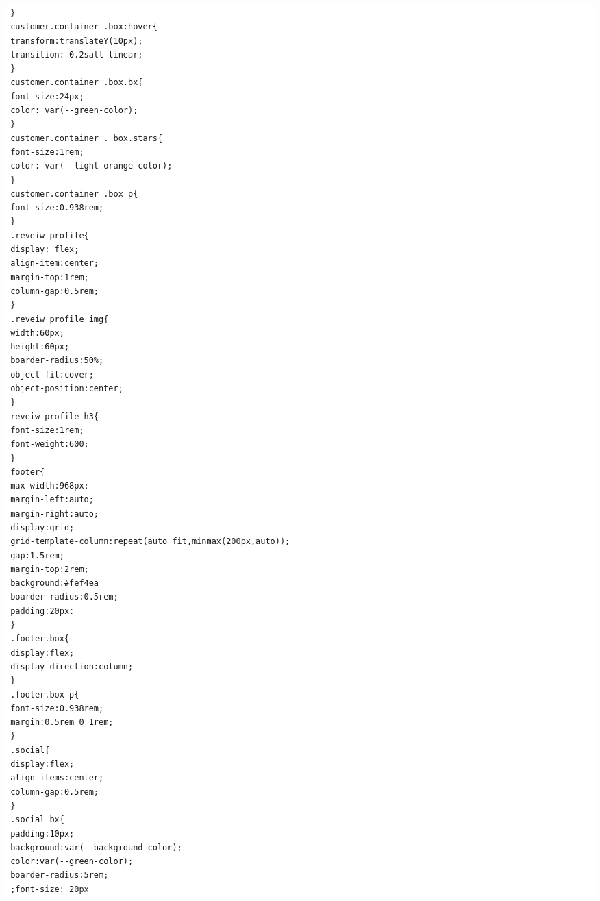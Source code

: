 	 }
	 customer.container .box:hover{
	 transform:translateY(10px);
	 transition: 0.2sall linear;
	 }
	 customer.container .box.bx{
	 font size:24px;
	 color: var(--green-color);
	 }
	 customer.container . box.stars{
	 font-size:1rem;
	 color: var(--light-orange-color);
	 }
	 customer.container .box p{
	 font-size:0.938rem;
	 }
	 .reveiw profile{
	 display: flex;
	 align-item:center;
	 margin-top:1rem;
	 column-gap:0.5rem;
	 }
	 .reveiw profile img{
	 width:60px;
	 height:60px;
	 boarder-radius:50%;
	 object-fit:cover;
	 object-position:center;
	 }
	 reveiw profile h3{
	 font-size:1rem;
	 font-weight:600;
	 }
	 footer{
	 max-width:968px;
	 margin-left:auto;
	 margin-right:auto;
	 display:grid;
	 grid-template-column:repeat(auto fit,minmax(200px,auto));
	 gap:1.5rem;
	 margin-top:2rem;
	 background:#fef4ea
	 boarder-radius:0.5rem;
	 padding:20px:
	 }
	 .footer.box{
	 display:flex;
	 display-direction:column;
	 }
	 .footer.box p{
	 font-size:0.938rem;
	 margin:0.5rem 0 1rem;
	 }
	 .social{
	 display:flex;
	 align-items:center;
	 column-gap:0.5rem;
	 }
	 .social bx{
	 padding:10px;
	 background:var(--background-color);
	 color:var(--green-color);
	 boarder-radius:5rem;
	 ;font-size: 20px